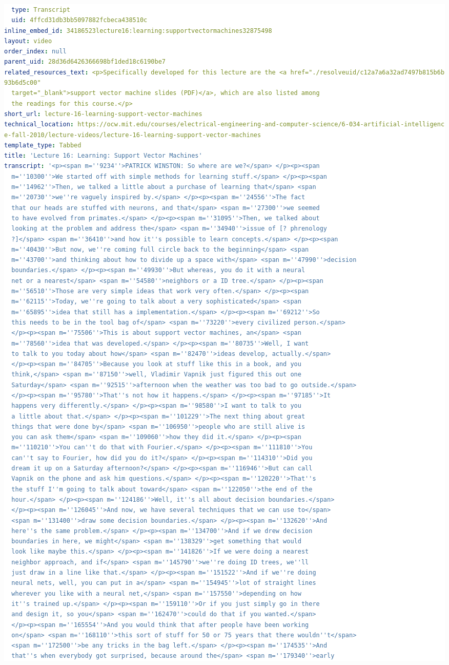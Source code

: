 ```yaml
  type: Transcript
  uid: 4ffcd31db3bb5097882fcbeca438510c
inline_embed_id: 34186523lecture16:learning:supportvectormachines32875498
layout: video
order_index: null
parent_uid: 28d36d6426366698bf1ded18c6190be7
related_resources_text: <p>Specifically developed for this lecture are the <a href="./resolveuid/c12a7a6a32ad7497b815b6b93b6d5c00"
  target="_blank">support vector machine slides (PDF)</a>, which are also listed among
  the readings for this course.</p>
short_url: lecture-16-learning-support-vector-machines
technical_location: https://ocw.mit.edu/courses/electrical-engineering-and-computer-science/6-034-artificial-intelligence-fall-2010/lecture-videos/lecture-16-learning-support-vector-machines
template_type: Tabbed
title: 'Lecture 16: Learning: Support Vector Machines'
transcript: '<p><span m=''9234''>PATRICK WINSTON: So where are we?</span> </p><p><span
  m=''10300''>We started off with simple methods for learning stuff.</span> </p><p><span
  m=''14962''>Then, we talked a little about a purchase of learning that</span> <span
  m=''20730''>we''re vaguely inspired by.</span> </p><p><span m=''24556''>The fact
  that our heads are stuffed with neurons, and that</span> <span m=''27300''>we seemed
  to have evolved from primates.</span> </p><p><span m=''31095''>Then, we talked about
  looking at the problem and address the</span> <span m=''34940''>issue of [? phrenology
  ?]</span> <span m=''36410''>and how it''s possible to learn concepts.</span> </p><p><span
  m=''40430''>But now, we''re coming full circle back to the beginning</span> <span
  m=''43700''>and thinking about how to divide up a space with</span> <span m=''47990''>decision
  boundaries.</span> </p><p><span m=''49930''>But whereas, you do it with a neural
  net or a nearest</span> <span m=''54580''>neighbors or a ID tree.</span> </p><p><span
  m=''56510''>Those are very simple ideas that work very often.</span> </p><p><span
  m=''62115''>Today, we''re going to talk about a very sophisticated</span> <span
  m=''65895''>idea that still has a implementation.</span> </p><p><span m=''69212''>So
  this needs to be in the tool bag of</span> <span m=''73220''>every civilized person.</span>
  </p><p><span m=''75506''>This is about support vector machines, an</span> <span
  m=''78560''>idea that was developed.</span> </p><p><span m=''80735''>Well, I want
  to talk to you today about how</span> <span m=''82470''>ideas develop, actually.</span>
  </p><p><span m=''84705''>Because you look at stuff like this in a book, and you
  think,</span> <span m=''87150''>well, Vladimir Vapnik just figured this out one
  Saturday</span> <span m=''92515''>afternoon when the weather was too bad to go outside.</span>
  </p><p><span m=''95780''>That''s not how it happens.</span> </p><p><span m=''97185''>It
  happens very differently.</span> </p><p><span m=''98580''>I want to talk to you
  a little about that.</span> </p><p><span m=''101229''>The next thing about great
  things that were done by</span> <span m=''106950''>people who are still alive is
  you can ask them</span> <span m=''109060''>how they did it.</span> </p><p><span
  m=''110210''>You can''t do that with Fourier.</span> </p><p><span m=''111810''>You
  can''t say to Fourier, how did you do it?</span> </p><p><span m=''114310''>Did you
  dream it up on a Saturday afternoon?</span> </p><p><span m=''116946''>But can call
  Vapnik on the phone and ask him questions.</span> </p><p><span m=''120220''>That''s
  the stuff I''m going to talk about toward</span> <span m=''122050''>the end of the
  hour.</span> </p><p><span m=''124186''>Well, it''s all about decision boundaries.</span>
  </p><p><span m=''126045''>And now, we have several techniques that we can use to</span>
  <span m=''131400''>draw some decision boundaries.</span> </p><p><span m=''132620''>And
  here''s the same problem.</span> </p><p><span m=''134700''>And if we drew decision
  boundaries in here, we might</span> <span m=''138329''>get something that would
  look like maybe this.</span> </p><p><span m=''141826''>If we were doing a nearest
  neighbor approach, and if</span> <span m=''145790''>we''re doing ID trees, we''ll
  just draw in a line like that.</span> </p><p><span m=''151522''>And if we''re doing
  neural nets, well, you can put in a</span> <span m=''154945''>lot of straight lines
  wherever you like with a neural net,</span> <span m=''157550''>depending on how
  it''s trained up.</span> </p><p><span m=''159110''>Or if you just simply go in there
  and design it, so you</span> <span m=''162470''>could do that if you wanted.</span>
  </p><p><span m=''165554''>And you would think that after people have been working
  on</span> <span m=''168110''>this sort of stuff for 50 or 75 years that there wouldn''t</span>
  <span m=''172500''>be any tricks in the bag left.</span> </p><p><span m=''174535''>And
  that''s when everybody got surprised, because around the</span> <span m=''179340''>early
```